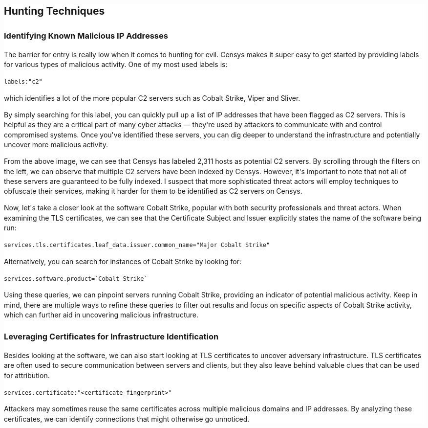 ## Hunting Techniques

### Identifying Known Malicious IP Addresses

The barrier for entry is really low when it comes to hunting for evil. Censys makes it super easy to get started by providing labels for various types of malicious activity. One of my most used labels is:

```
labels:"c2"
```

which identifies a lot of the more popular C2 servers such as Cobalt Strike, Viper and Sliver.

By simply searching for this label, you can quickly pull up a list of IP addresses that have been flagged as C2 servers. This is helpful as they are a critical part of many cyber attacks — they're used by attackers to communicate with and control compromised systems. Once you've identified these servers, you can dig deeper to understand the infrastructure and potentially uncover more malicious activity.

From the above image, we can see that Censys has labeled 2,311 hosts as potential C2 servers. By scrolling through the filters on the left, we can observe that multiple C2 servers have been indexed by Censys. However, it's important to note that not all of these servers are guaranteed to be fully indexed. I suspect that more sophisticated threat actors will employ techniques to obfuscate their services, making it harder for them to be identified as C2 servers on Censys.

Now, let's take a closer look at the software Cobalt Strike, popular with both security professionals and threat actors. When examining the TLS certificates, we can see that the Certificate Subject and Issuer explicitly states the name of the software being run:

```
services.tls.certificates.leaf_data.issuer.common_name="Major Cobalt Strike"
```

Alternatively, you can search for instances of Cobalt Strike by looking for:

```
services.software.product=`Cobalt Strike`
```

Using these queries, we can pinpoint servers running Cobalt Strike, providing an indicator of potential malicious activity. Keep in mind, there are multiple ways to refine these queries to filter out results and focus on specific aspects of Cobalt Strike activity, which can further aid in uncovering malicious infrastructure.

### Leveraging Certificates for Infrastructure Identification

Besides looking at the software, we can also start looking at TLS certificates to uncover adversary infrastructure. TLS certificates are often used to secure communication between servers and clients, but they also leave behind valuable clues that can be used for attribution.

```
services.certificate:"<certificate_fingerprint>"
```

Attackers may sometimes reuse the same certificates across multiple malicious domains and IP addresses. By analyzing these certificates, we can identify connections that might otherwise go unnoticed.
